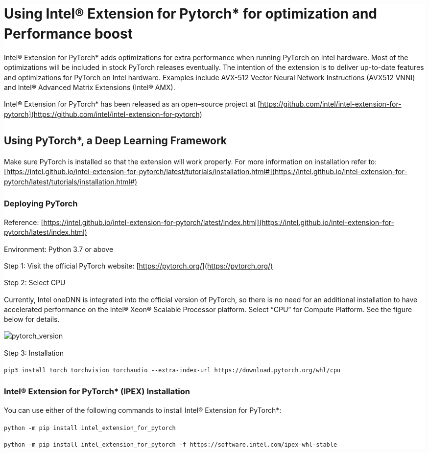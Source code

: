 
# Using Intel® Extension for Pytorch* for optimization and Performance boost

Intel® Extension for PyTorch* adds optimizations for extra performance when running PyTorch on Intel hardware.  Most of the optimizations will be included in stock PyTorch releases eventually.  The intention of the extension is to deliver up-to-date features and optimizations for PyTorch on Intel hardware.  Examples include AVX-512 Vector Neural Network Instructions (AVX512 VNNI) and Intel® Advanced Matrix Extensions (Intel® AMX).

Intel® Extension for PyTorch* has been released as an open–source project at [https://github.com/intel/intel-extension-for-pytorch](https://github.com/intel/intel-extension-for-pytorch)

## Using PyTorch*, a Deep Learning Framework

Make sure PyTorch is installed so that the extension will work properly. For more information on installation refer to: [https://intel.github.io/intel-extension-for-pytorch/latest/tutorials/installation.html#](https://intel.github.io/intel-extension-for-pytorch/latest/tutorials/installation.html#)

### Deploying PyTorch

Reference: [https://intel.github.io/intel-extension-for-pytorch/latest/index.html](https://intel.github.io/intel-extension-for-pytorch/latest/index.html)

Environment: Python 3.7 or above

Step 1: Visit the official PyTorch website: [https://pytorch.org/](https://pytorch.org/)

Step 2: Select CPU

Currently, Intel oneDNN is integrated into the official version of PyTorch, so there is no need for an additional installation to have accelerated performance on the Intel&reg; Xeon&reg; Scalable Processor platform. Select &ldquo;CPU&rdquo; for Compute Platform. See the figure below for details.

<img width="620" alt="pytorch_version" src="https://github.com/intel-sandbox/tuning_guides.spr.ai/assets/106226674/948152b9-8df2-4bc1-a371-09981b348619">


Step 3: Installation

``` 
pip3 install torch torchvision torchaudio --extra-index-url https://download.pytorch.org/whl/cpu

```

### Intel® Extension for PyTorch* (IPEX) Installation


You can use either of the following commands to install Intel® Extension for PyTorch*:

```
python -m pip install intel_extension_for_pytorch
```

```
python -m pip install intel_extension_for_pytorch -f https://software.intel.com/ipex-whl-stable
```
